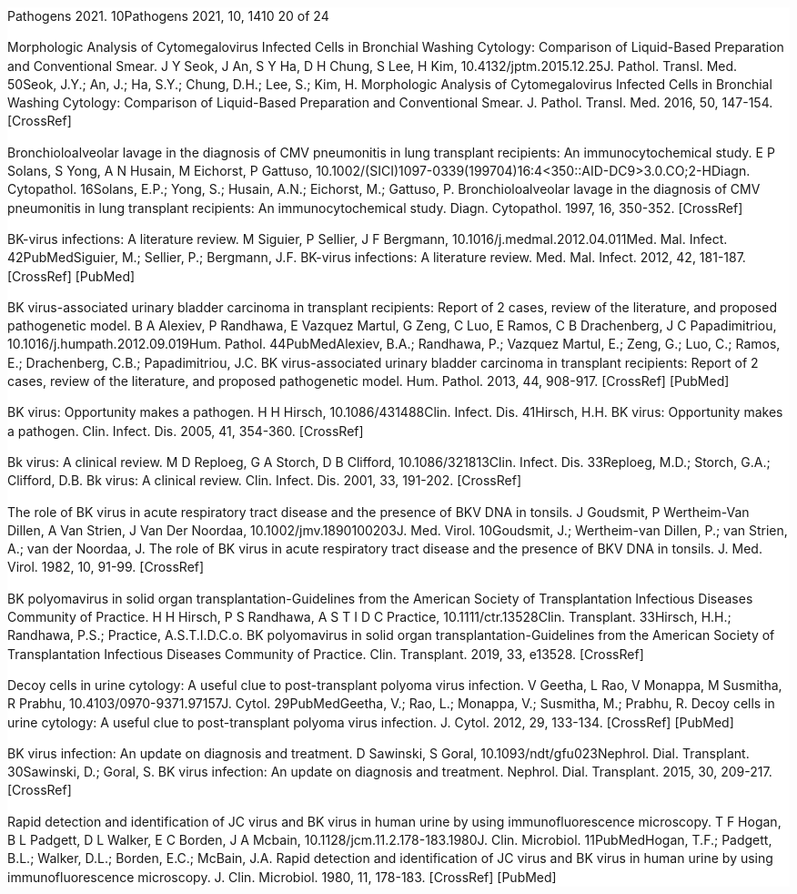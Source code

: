 Pathogens 2021. 10Pathogens 2021, 10, 1410 20 of 24

Morphologic Analysis of Cytomegalovirus Infected Cells in Bronchial Washing Cytology: Comparison of Liquid-Based Preparation and Conventional Smear. J Y Seok, J An, S Y Ha, D H Chung, S Lee, H Kim, 10.4132/jptm.2015.12.25J. Pathol. Transl. Med. 50Seok, J.Y.; An, J.; Ha, S.Y.; Chung, D.H.; Lee, S.; Kim, H. Morphologic Analysis of Cytomegalovirus Infected Cells in Bronchial Washing Cytology: Comparison of Liquid-Based Preparation and Conventional Smear. J. Pathol. Transl. Med. 2016, 50, 147-154. [CrossRef]

Bronchioloalveolar lavage in the diagnosis of CMV pneumonitis in lung transplant recipients: An immunocytochemical study. E P Solans, S Yong, A N Husain, M Eichorst, P Gattuso, 10.1002/(SICI)1097-0339(199704)16:4<350::AID-DC9>3.0.CO;2-HDiagn. Cytopathol. 16Solans, E.P.; Yong, S.; Husain, A.N.; Eichorst, M.; Gattuso, P. Bronchioloalveolar lavage in the diagnosis of CMV pneumonitis in lung transplant recipients: An immunocytochemical study. Diagn. Cytopathol. 1997, 16, 350-352. [CrossRef]

BK-virus infections: A literature review. M Siguier, P Sellier, J F Bergmann, 10.1016/j.medmal.2012.04.011Med. Mal. Infect. 42PubMedSiguier, M.; Sellier, P.; Bergmann, J.F. BK-virus infections: A literature review. Med. Mal. Infect. 2012, 42, 181-187. [CrossRef] [PubMed]

BK virus-associated urinary bladder carcinoma in transplant recipients: Report of 2 cases, review of the literature, and proposed pathogenetic model. B A Alexiev, P Randhawa, E Vazquez Martul, G Zeng, C Luo, E Ramos, C B Drachenberg, J C Papadimitriou, 10.1016/j.humpath.2012.09.019Hum. Pathol. 44PubMedAlexiev, B.A.; Randhawa, P.; Vazquez Martul, E.; Zeng, G.; Luo, C.; Ramos, E.; Drachenberg, C.B.; Papadimitriou, J.C. BK virus-associated urinary bladder carcinoma in transplant recipients: Report of 2 cases, review of the literature, and proposed pathogenetic model. Hum. Pathol. 2013, 44, 908-917. [CrossRef] [PubMed]

BK virus: Opportunity makes a pathogen. H H Hirsch, 10.1086/431488Clin. Infect. Dis. 41Hirsch, H.H. BK virus: Opportunity makes a pathogen. Clin. Infect. Dis. 2005, 41, 354-360. [CrossRef]

Bk virus: A clinical review. M D Reploeg, G A Storch, D B Clifford, 10.1086/321813Clin. Infect. Dis. 33Reploeg, M.D.; Storch, G.A.; Clifford, D.B. Bk virus: A clinical review. Clin. Infect. Dis. 2001, 33, 191-202. [CrossRef]

The role of BK virus in acute respiratory tract disease and the presence of BKV DNA in tonsils. J Goudsmit, P Wertheim-Van Dillen, A Van Strien, J Van Der Noordaa, 10.1002/jmv.1890100203J. Med. Virol. 10Goudsmit, J.; Wertheim-van Dillen, P.; van Strien, A.; van der Noordaa, J. The role of BK virus in acute respiratory tract disease and the presence of BKV DNA in tonsils. J. Med. Virol. 1982, 10, 91-99. [CrossRef]

BK polyomavirus in solid organ transplantation-Guidelines from the American Society of Transplantation Infectious Diseases Community of Practice. H H Hirsch, P S Randhawa, A S T I D C Practice, 10.1111/ctr.13528Clin. Transplant. 33Hirsch, H.H.; Randhawa, P.S.; Practice, A.S.T.I.D.C.o. BK polyomavirus in solid organ transplantation-Guidelines from the American Society of Transplantation Infectious Diseases Community of Practice. Clin. Transplant. 2019, 33, e13528. [CrossRef]

Decoy cells in urine cytology: A useful clue to post-transplant polyoma virus infection. V Geetha, L Rao, V Monappa, M Susmitha, R Prabhu, 10.4103/0970-9371.97157J. Cytol. 29PubMedGeetha, V.; Rao, L.; Monappa, V.; Susmitha, M.; Prabhu, R. Decoy cells in urine cytology: A useful clue to post-transplant polyoma virus infection. J. Cytol. 2012, 29, 133-134. [CrossRef] [PubMed]

BK virus infection: An update on diagnosis and treatment. D Sawinski, S Goral, 10.1093/ndt/gfu023Nephrol. Dial. Transplant. 30Sawinski, D.; Goral, S. BK virus infection: An update on diagnosis and treatment. Nephrol. Dial. Transplant. 2015, 30, 209-217. [CrossRef]

Rapid detection and identification of JC virus and BK virus in human urine by using immunofluorescence microscopy. T F Hogan, B L Padgett, D L Walker, E C Borden, J A Mcbain, 10.1128/jcm.11.2.178-183.1980J. Clin. Microbiol. 11PubMedHogan, T.F.; Padgett, B.L.; Walker, D.L.; Borden, E.C.; McBain, J.A. Rapid detection and identification of JC virus and BK virus in human urine by using immunofluorescence microscopy. J. Clin. Microbiol. 1980, 11, 178-183. [CrossRef] [PubMed]

